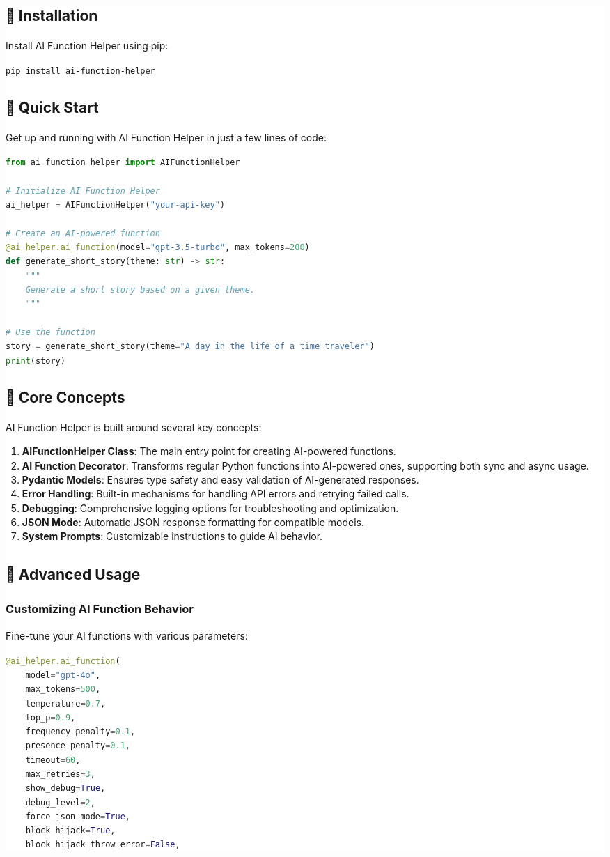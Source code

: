 
## 🚀 Installation

Install AI Function Helper using pip:

```bash
pip install ai-function-helper
```

## 🏁 Quick Start

Get up and running with AI Function Helper in just a few lines of code:

```python
from ai_function_helper import AIFunctionHelper

# Initialize AI Function Helper
ai_helper = AIFunctionHelper("your-api-key")

# Create an AI-powered function
@ai_helper.ai_function(model="gpt-3.5-turbo", max_tokens=200)
def generate_short_story(theme: str) -> str:
    """
    Generate a short story based on a given theme.
    """

# Use the function
story = generate_short_story(theme="A day in the life of a time traveler")
print(story)
```

## 🧠 Core Concepts

AI Function Helper is built around several key concepts:

1. **AIFunctionHelper Class**: The main entry point for creating AI-powered functions.
2. **AI Function Decorator**: Transforms regular Python functions into AI-powered ones, supporting both sync and async usage.
3. **Pydantic Models**: Ensures type safety and easy validation of AI-generated responses.
4. **Error Handling**: Built-in mechanisms for handling API errors and retrying failed calls.
5. **Debugging**: Comprehensive logging options for troubleshooting and optimization.
6. **JSON Mode**: Automatic JSON response formatting for compatible models.
7. **System Prompts**: Customizable instructions to guide AI behavior.

## 🔧 Advanced Usage

### Customizing AI Function Behavior

Fine-tune your AI functions with various parameters:

```python
@ai_helper.ai_function(
    model="gpt-4o",
    max_tokens=500,
    temperature=0.7,
    top_p=0.9,
    frequency_penalty=0.1,
    presence_penalty=0.1,
    timeout=60,
    max_retries=3,
    show_debug=True,
    debug_level=2,
    force_json_mode=True,
    block_hijack=True,
    block_hijack_throw_error=False,
```
